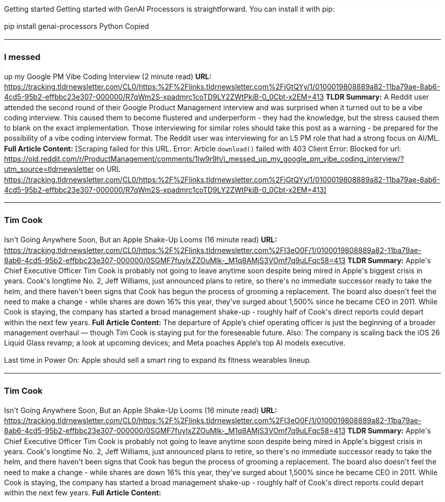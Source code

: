 Getting started Getting started with GenAI Processors is straightforward. You can install it with pip:

pip install genai-processors Python Copied

---

### I messed
 up my Google PM Vibe Coding Interview (2 minute read)
**URL:** https://tracking.tldrnewsletter.com/CL0/https:%2F%2Flinks.tldrnewsletter.com%2FjGtQYy/1/0100019808889a82-11ba79ae-8ab6-4cd5-95b2-effbbc23e307-000000/R7qWm2S-xpadmrc1coTD9LY2ZWtPkiB-0_0Cbt-x2EM=413
**TLDR Summary:** A Reddit user attended the second round of their Google Product Management interview and was surprised when it turned out to be a vibe coding interview. This caused them to become flustered and underperform - they had the knowledge, but the stress caused them to blank on the exact implementation. Those interviewing for similar roles should take this post as a warning - be prepared for the possibility of a vibe coding interview format. The Reddit user was interviewing for an L5 PM role that had a strong focus on AI/ML.
**Full Article Content:**
[Scraping failed for this URL. Error: Article `download()` failed with 403 Client Error: Blocked for url: https://old.reddit.com/r/ProductManagement/comments/1lw9r9h/i_messed_up_my_google_pm_vibe_coding_interview/?utm_source=tldrnewsletter on URL https://tracking.tldrnewsletter.com/CL0/https:%2F%2Flinks.tldrnewsletter.com%2FjGtQYy/1/0100019808889a82-11ba79ae-8ab6-4cd5-95b2-effbbc23e307-000000/R7qWm2S-xpadmrc1coTD9LY2ZWtPkiB-0_0Cbt-x2EM=413]

---

### Tim Cook
 Isn't Going Anywhere Soon, But an Apple Shake-Up Looms (16 minute read)
**URL:** https://tracking.tldrnewsletter.com/CL0/https:%2F%2Flinks.tldrnewsletter.com%2FI3eO0F/1/0100019808889a82-11ba79ae-8ab6-4cd5-95b2-effbbc23e307-000000/0SGMF7fuyIxZZOuMlk-_M1q8AMjS3VOmf7q9uLFqc58=413
**TLDR Summary:** Apple's Chief Executive Officer Tim Cook is probably not going to leave anytime soon despite being mired in Apple's biggest crisis in years. Cook's longtime No. 2, Jeff Williams, just announced plans to retire, so there's no immediate successor ready to take the helm, and there haven't been signs that Cook has begun the process of grooming a replacement. The board also doesn't feel the need to make a change - while shares are down 16% this year, they've surged about 1,500% since he became CEO in 2011. While Cook is staying, the company has started a broad management shake-up - roughly half of Cook's direct reports could depart within the next few years.
**Full Article Content:**
The departure of Apple’s chief operating officer is just the beginning of a broader management overhaul — though Tim Cook is staying put for the foreseeable future. Also: The company is scaling back the iOS 26 Liquid Glass revamp; a look at upcoming devices; and Meta poaches Apple’s top AI models executive.

Last time in Power On: Apple should sell a smart ring to expand its fitness wearables lineup.

---

### Tim Cook
 Isn't Going Anywhere Soon, But an Apple Shake-Up Looms (16 minute read)
**URL:** https://tracking.tldrnewsletter.com/CL0/https:%2F%2Flinks.tldrnewsletter.com%2FI3eO0F/1/0100019808889a82-11ba79ae-8ab6-4cd5-95b2-effbbc23e307-000000/0SGMF7fuyIxZZOuMlk-_M1q8AMjS3VOmf7q9uLFqc58=413
**TLDR Summary:** Apple's Chief Executive Officer Tim Cook is probably not going to leave anytime soon despite being mired in Apple's biggest crisis in years. Cook's longtime No. 2, Jeff Williams, just announced plans to retire, so there's no immediate successor ready to take the helm, and there haven't been signs that Cook has begun the process of grooming a replacement. The board also doesn't feel the need to make a change - while shares are down 16% this year, they've surged about 1,500% since he became CEO in 2011. While Cook is staying, the company has started a broad management shake-up - roughly half of Cook's direct reports could depart within the next few years.
**Full Article Content:**